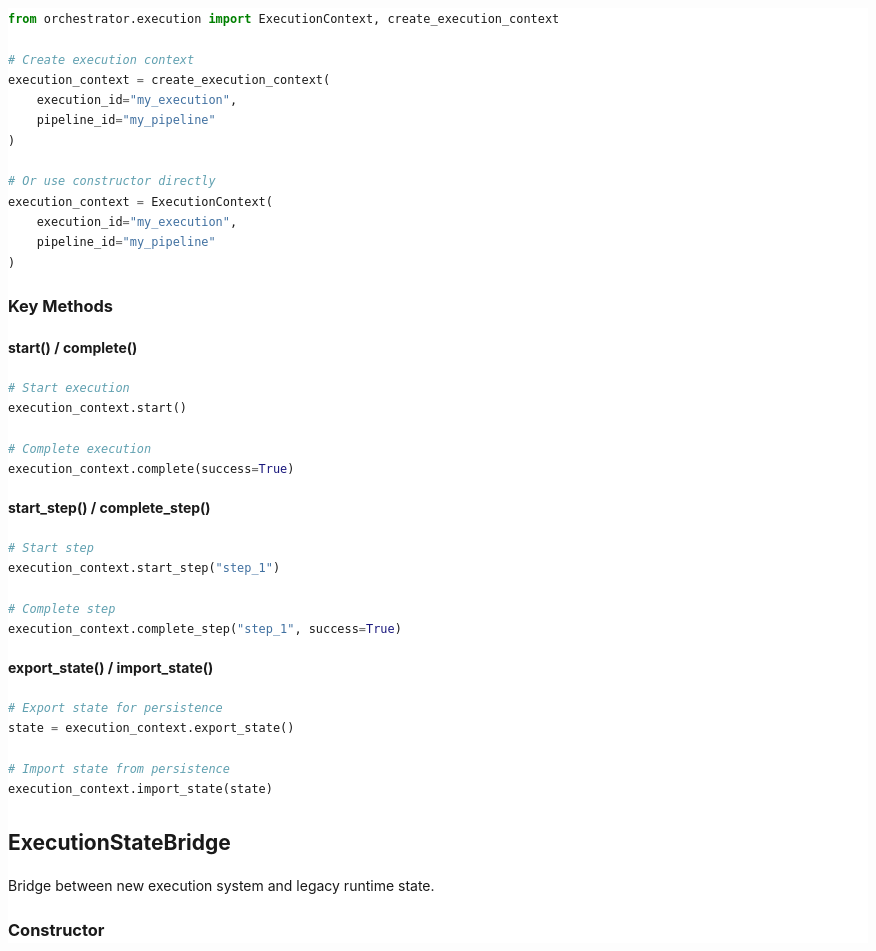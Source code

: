 ```python
from orchestrator.execution import ExecutionContext, create_execution_context

# Create execution context
execution_context = create_execution_context(
    execution_id="my_execution", 
    pipeline_id="my_pipeline"
)

# Or use constructor directly
execution_context = ExecutionContext(
    execution_id="my_execution",
    pipeline_id="my_pipeline"
)
```

### Key Methods

#### start() / complete()

```python
# Start execution
execution_context.start()

# Complete execution
execution_context.complete(success=True)
```

#### start_step() / complete_step()

```python
# Start step
execution_context.start_step("step_1")

# Complete step  
execution_context.complete_step("step_1", success=True)
```

#### export_state() / import_state()

```python
# Export state for persistence
state = execution_context.export_state()

# Import state from persistence
execution_context.import_state(state)
```

## ExecutionStateBridge

Bridge between new execution system and legacy runtime state.

### Constructor

